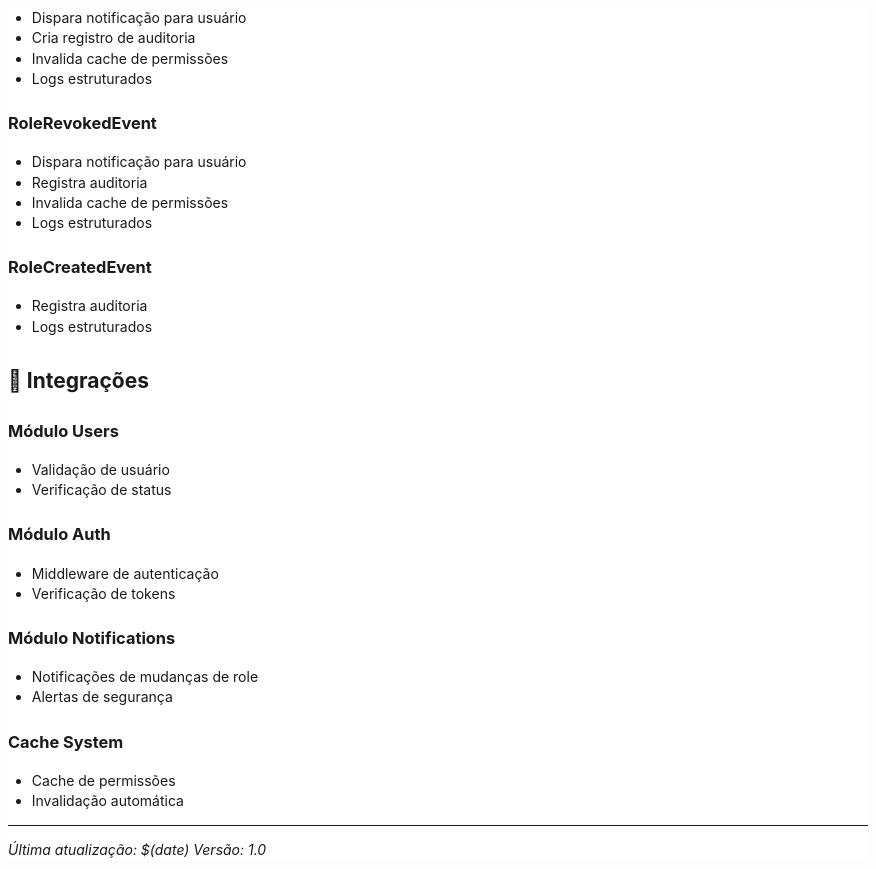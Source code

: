 - Dispara notificação para usuário
- Cria registro de auditoria
- Invalida cache de permissões
- Logs estruturados

### RoleRevokedEvent

- Dispara notificação para usuário
- Registra auditoria
- Invalida cache de permissões
- Logs estruturados

### RoleCreatedEvent

- Registra auditoria
- Logs estruturados

## 🔄 Integrações

### Módulo Users

- Validação de usuário
- Verificação de status

### Módulo Auth

- Middleware de autenticação
- Verificação de tokens

### Módulo Notifications

- Notificações de mudanças de role
- Alertas de segurança

### Cache System

- Cache de permissões
- Invalidação automática

---

_Última atualização: $(date)_
_Versão: 1.0_
